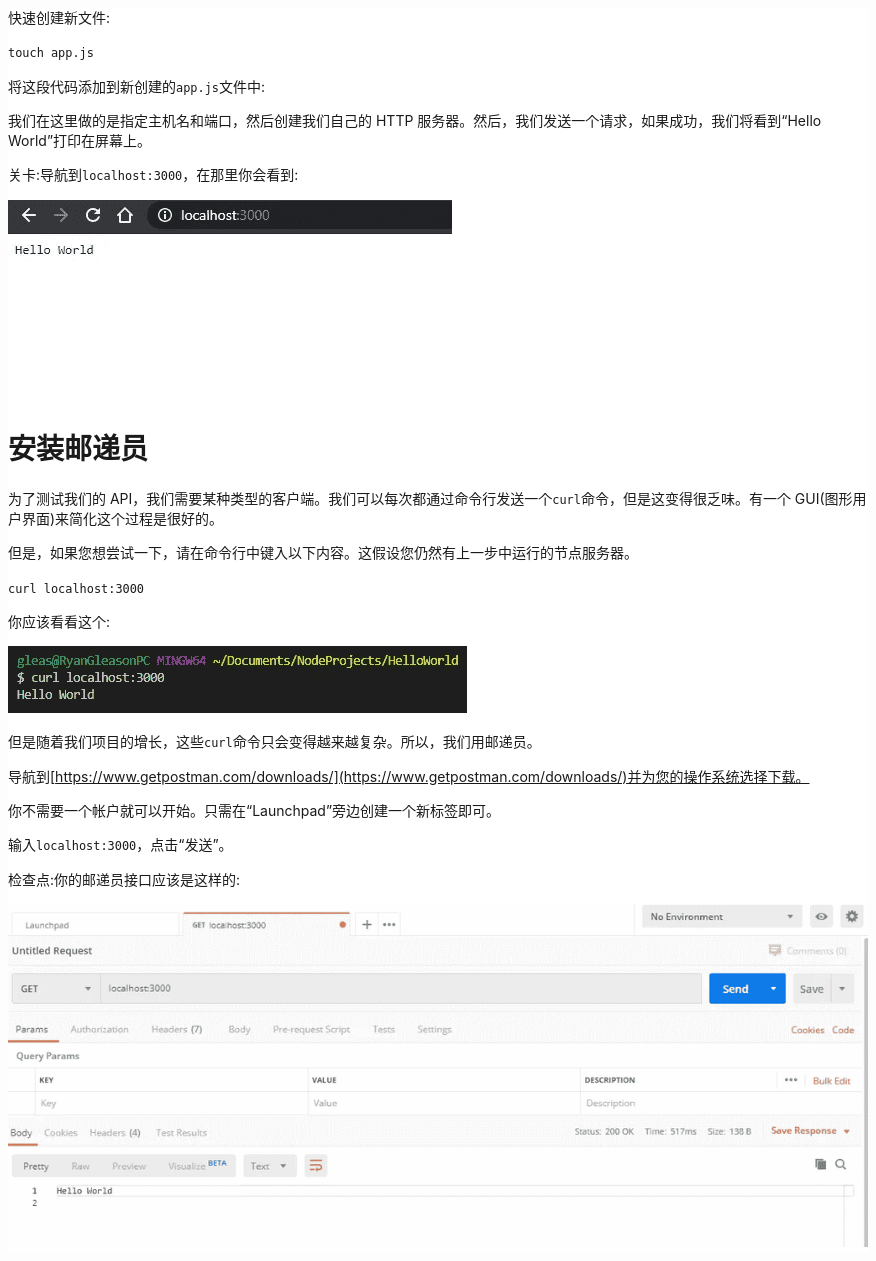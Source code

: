 快速创建新文件:

```
touch app.js
```

将这段代码添加到新创建的`app.js`文件中:

我们在这里做的是指定主机名和端口，然后创建我们自己的 HTTP 服务器。然后，我们发送一个请求，如果成功，我们将看到“Hello World”打印在屏幕上。

关卡:导航到`localhost:3000`，在那里你会看到:

![](img/3efc045fd39bb0f30ead16e1436d583c.png)

# 安装邮递员

为了测试我们的 API，我们需要某种类型的客户端。我们可以每次都通过命令行发送一个`curl`命令，但是这变得很乏味。有一个 GUI(图形用户界面)来简化这个过程是很好的。

但是，如果您想尝试一下，请在命令行中键入以下内容。这假设您仍然有上一步中运行的节点服务器。

```
curl localhost:3000
```

你应该看看这个:

![](img/707e6530c2dc56590ce3942793636f14.png)

但是随着我们项目的增长，这些`curl`命令只会变得越来越复杂。所以，我们用邮递员。

导航到[https://www.getpostman.com/downloads/](https://www.getpostman.com/downloads/)并为您的操作系统选择下载。

你不需要一个帐户就可以开始。只需在“Launchpad”旁边创建一个新标签即可。

输入`localhost:3000`，点击“发送”。

检查点:你的邮递员接口应该是这样的:

![](img/12915d41901746411fa5e2e00b813ce3.png)